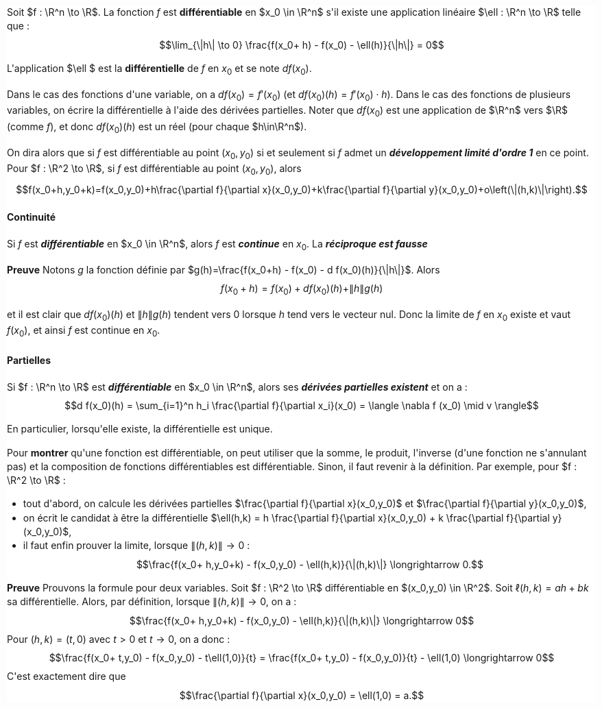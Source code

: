 Soit $f : \R^n \to \R$. La fonction $f$ est **différentiable** en $x_0 \in \R^n$ s'il existe une application linéaire $\ell : \R^n \to \R$ telle que :
$$\lim_{\|h\| \to 0}  \frac{f(x_0+ h) - f(x_0) - \ell(h)}{\|h\|} = 0$$

L'application $\ell $ est la **différentielle** de $f$ en $x_0$ et se note $d f(x_0)$.

Dans le cas des fonctions d'une variable, on a $d f(x_0) = f'(x_0)$ (et $d f(x_0)(h) = f'(x_0)\cdot h$).
Dans le cas des fonctions de plusieurs variables, on écrire la différentielle à l'aide des dérivées partielles.
Noter que $d f(x_0)$ est une application de $\R^n$ vers $\R$ (comme $f$), et donc $d f(x_0)(h)$ est un réel (pour chaque $h\in\R^n$).

On dira alors que si $f$ est différentiable au point $(x_0,y_0)$ si et seulement si $f$ admet un ***développement limité d'ordre $1$*** en ce point.
 Pour $f : \R^2 \to \R$, si $f$ est différentiable au point $(x_0,y_0)$, alors
$$f(x_0+h,y_0+k)=f(x_0,y_0)+h\frac{\partial f}{\partial x}(x_0,y_0)+k\frac{\partial f}{\partial y}(x_0,y_0)+o\left(\|(h,k)\|\right).$$

#### Continuité

Si $f$ est ***différentiable*** en $x_0 \in \R^n$, alors $f$ est ***continue*** en $x_0$.  La ***réciproque est fausse***

**Preuve**
Notons $g$ la fonction définie par $g(h)=\frac{f(x_0+h) - f(x_0) - d f(x_0)(h)}{\|h\|}$. Alors
$$f(x_0 + h)=f(x_0) + d f(x_0)(h) +\|h\|g(h)$$

et il est clair que $d f(x_0)(h)$ et $\|h\|g(h)$ tendent vers $0$ lorsque $h$ tend vers le vecteur nul. Donc la limite de $f$ en $x_0$ existe et vaut $f(x_0)$, et ainsi $f$ est continue en $x_0$.

#### Partielles

Si $f : \R^n \to \R$ est ***différentiable*** en $x_0 \in \R^n$, alors ses ***dérivées partielles existent*** et on a :
$$d f(x_0)(h) = \sum_{i=1}^n h_i \frac{\partial f}{\partial x_i}(x_0) = \langle \nabla f (x_0) \mid v \rangle$$

En particulier, lorsqu'elle existe, la différentielle est unique.

Pour **montrer** qu'une fonction est différentiable, on peut utiliser que la somme, le produit, l'inverse (d'une fonction ne s'annulant pas) et la composition de fonctions différentiables est différentiable. Sinon, il faut revenir à la définition. Par exemple, pour $f : \R^2 \to \R$ :

- tout d'abord, on calcule les dérivées partielles $\frac{\partial f}{\partial x}(x_0,y_0)$ et  $\frac{\partial f}{\partial y}(x_0,y_0)$,
- on écrit le  candidat à être la différentielle $\ell(h,k) = h \frac{\partial f}{\partial x}(x_0,y_0) + k \frac{\partial f}{\partial y}(x_0,y_0)$,
- il faut enfin prouver la limite, lorsque $\|(h,k)\| \to 0$ :
$$\frac{f(x_0+ h,y_0+k) - f(x_0,y_0) - \ell(h,k)}{\|(h,k)\|} \longrightarrow  0.$$

**Preuve**
Prouvons la formule pour deux variables.
Soit $f : \R^2 \to \R$ différentiable en $(x_0,y_0) \in \R^2$.
Soit $\ell(h,k) = ah + bk$ sa différentielle. Alors, par définition, lorsque $\|(h,k)\| \to 0$, on a :
$$\frac{f(x_0+ h,y_0+k) - f(x_0,y_0) - \ell(h,k)}{\|(h,k)\|} \longrightarrow 0$$
Pour $(h,k) = (t,0)$ avec $t>0$ et $t \to 0$, on a donc :
$$\frac{f(x_0+ t,y_0) - f(x_0,y_0) - t\ell(1,0)}{t} = \frac{f(x_0+ t,y_0) - f(x_0,y_0)}{t} - \ell(1,0) \longrightarrow  0$$
C'est exactement dire que
$$\frac{\partial f}{\partial x}(x_0,y_0) = \ell(1,0) = a.$$
